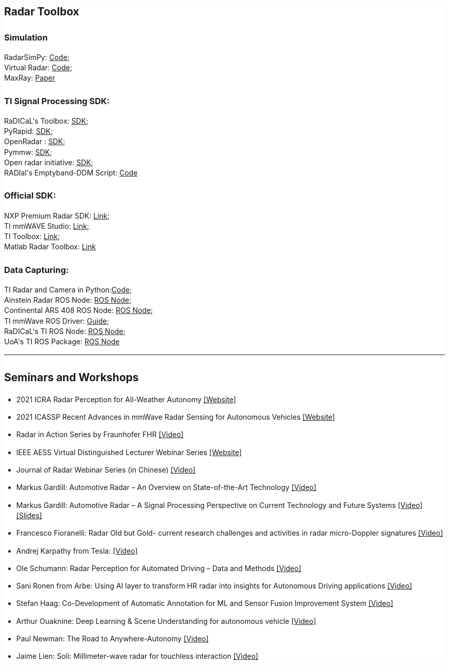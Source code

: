
## Radar Toolbox
### Simulation
RadarSimPy: [Code](https://github.com/rookiepeng/radarsimpy);<br>
Virtual Radar: [Code](https://github.com/chstetco/virtualradar);<br>
MaxRay: [Paper](https://arxiv.org/abs/2112.01751)

### TI Signal Processing SDK:
RaDICaL's Toolbox: [SDK](https://github.com/moodoki/radical_sdk); <br>PyRapid: [SDK](http://radar.alizadeh.ca);<br>OpenRadar : [SDK](https://github.com/presenseradar/openradar);<br>Pymmw: [SDK](https://github.com/m6c7l/pymmw);<br>Open radar initiative: [SDK](https://github.com/openradarinitiative);<br>RADIal's Emptyband-DDM Script: [Code](https://github.com/valeoai/RADIal/tree/main/SignalProcessing) 

### Official SDK:
NXP Premium Radar SDK: [Link](https://www.nxp.com/design/automotive-software-and-tools/premium-radar-sdk-advanced-radar-processing:PREMIUM-RADAR-SDK);<br>TI mmWAVE Studio: [Link](https://www.ti.com/tool/MMWAVE-STUDIO);<br>TI Toolbox: [Link](https://dev.ti.com/tirex/explore/node?node=AHJY4qNCowO17wH-P2ICKQ);<br>Matlab Radar Toolbox: [Link](https://uk.mathworks.com/products/radar.html)

### Data Capturing:
TI Radar and Camera in Python:[Code](https://github.com/yizhou-wang/cr-data-collector);<br>
Ainstein Radar ROS Node: [ROS Node](https://github.com/AinsteinAI/ainstein_radar);<br>Continental ARS 408 ROS Node: [ROS Node](https://gitlab.com/ApexAI/autowareclass2020/-/tree/master/code/src/09_Perception_Radar/Radar-Hands-On-WS);<br>TI mmWave ROS Driver: [Guide](https://dev.ti.com/tirex/explore/node?node=ADINBw2NDaxb6JeW7V-lMQ__VLyFKFf__LATEST&search=ROS);<br>RaDICaL's TI ROS Node: [ROS Node](https://github.com/moodoki/iwr_raw_rosnode);<br>UoA's TI ROS Package: [ROS Node](https://github.com/radar-lab/ti_mmwave_rospkg)

---

## Seminars and Workshops

* 2021 ICRA Radar Perception for All-Weather Autonomy [[Website]](https://sites.google.com/view/radar-robotics/home)
* 2021 ICASSP Recent Advances in mmWave Radar Sensing for Autonomous Vehicles [[Website]](https://www.2021.ieeeicassp.org/Papers/ViewSession_MS.asp?Sessionid=1280)
* Radar in Action Series by Fraunhofer FHR [[Video]](https://www.youtube.com/hashtag/radarinaction)
* IEEE AESS Virtual Distinguished Lecturer Webinar Series [[Website]](https://ieee-aess.org/activities/educational-activities/distinguished-lecturers)
* Journal of Radar Webinar Series (in Chinese) [[Video]](https://space.bilibili.com/1288394672)

* Markus Gardill: Automotive Radar – An Overview on State-of-the-Art Technology [[Video]](https://www.youtube.com/watch?v=P-C6_4ceY64&t=2416s)
* Markus Gardill: Automotive Radar – A Signal Processing Perspective on Current Technology and Future Systems [[Video]](https://www.youtube.com/watch?v=IxoPYhXY30k&t=11s)[[Slides]](https://cloud.gardill.net/s/tjoSLSB7fXWTEBb)
* Francesco Fioranelli: Radar Old but Gold- current research challenges and activities in radar micro-Doppler signatures [[Video]](https://www.youtube.com/watch?v=ysL6rk-4L9o&list=PLa5-fgjZm9MtJBtb6M3YplIDSdgr1m94n&index=3)
* Andrej Karpathy from Tesla:  [[Video]](https://www.youtube.com/watch?v=g6bOwQdCJrc)
* Ole Schumann: Radar Perception for Automated Driving – Data and Methods [[Video]](https://www.youtube.com/watch?v=UQL7_Zy2Kjg&t=73s)
* Sani Ronen from Arbe: Using AI layer to transform HR radar into insights for Autonomous Driving applications [[Video]](https://www.youtube.com/watch?v=TtJW-c02YH8)
* Stefan Haag: Co-Development of Automatic Annotation for ML and Sensor Fusion Improvement System  [[Video]](https://www.youtube.com/watch?v=ANbmXg2TxlE)
* Arthur Ouaknine: Deep Learning & Scene Understanding for autonomous vehicle [[Video]](https://www.youtube.com/watch?v=sOOvnTCnhPg)
* Paul Newman: The Road to Anywhere-Autonomy [[Video]](https://www.youtube.com/watch?v=MzYQMRG9HW0)
* Jaime Lien: Soli: Millimeter-wave radar for touchless interaction [[Video]](https://www.youtube.com/watch?v=JFr8Whnx630)